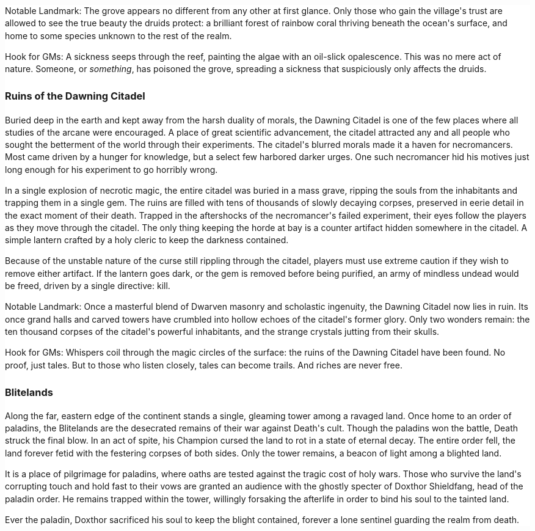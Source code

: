 Notable Landmark: The grove appears no different from any other at first glance. Only those who gain the village's trust are allowed to see the true beauty the druids protect: a brilliant forest of rainbow coral thriving beneath the ocean's surface, and home to some species unknown to the rest of the realm.

Hook for GMs: A sickness seeps through the reef, painting the algae with an oil-slick opalescence. This was no mere act of nature. Someone, or *something*, has poisoned the grove, spreading a sickness that suspiciously only affects the druids.

### Ruins of the Dawning Citadel

Buried deep in the earth and kept away from the harsh duality of morals, the Dawning Citadel is one of the few places where all studies of the arcane were encouraged. A place of great scientific advancement, the citadel attracted any and all people who sought the betterment of the world through their experiments. The citadel's blurred morals made it a haven for necromancers. Most came driven by a hunger for knowledge, but a select few harbored darker urges. One such necromancer hid his motives just long enough for his experiment to go horribly wrong.

In a single explosion of necrotic magic, the entire citadel was buried in a mass grave, ripping the souls from the inhabitants and trapping them in a single gem. The ruins are filled with tens of thousands of slowly decaying corpses, preserved in eerie detail in the exact moment of their death. Trapped in the aftershocks of the necromancer's failed experiment, their eyes follow the players as they move through the citadel. The only thing keeping the horde at bay is a counter artifact hidden somewhere in the citadel. A simple lantern crafted by a holy cleric to keep the darkness contained.

Because of the unstable nature of the curse still rippling through the citadel, players must use extreme caution if they wish to remove either artifact. If the lantern goes dark, or the gem is removed before being purified, an army of mindless undead would be freed, driven by a single directive: kill.

Notable Landmark: Once a masterful blend of Dwarven masonry and scholastic ingenuity, the Dawning Citadel now lies in ruin. Its once grand halls and carved towers have crumbled into hollow echoes of the citadel's former glory. Only two wonders remain: the ten thousand corpses of the citadel's powerful inhabitants, and the strange crystals jutting from their skulls.

Hook for GMs: Whispers coil through the magic circles of the surface: the ruins of the Dawning Citadel have been found. No proof, just tales. But to those who listen closely, tales can become trails. And riches are never free.

### Blitelands

Along the far, eastern edge of the continent stands a single, gleaming tower among a ravaged land. Once home to an order of paladins, the Blitelands are the desecrated remains of their war against Death's cult. Though the paladins won the battle, Death struck the final blow. In an act of spite, his Champion cursed the land to rot in a state of eternal decay. The entire order fell, the land forever fetid with the festering corpses of both sides. Only the tower remains, a beacon of light among a blighted land.

It is a place of pilgrimage for paladins, where oaths are tested against the tragic cost of holy wars. Those who survive the land's corrupting touch and hold fast to their vows are granted an audience with the ghostly specter of Doxthor Shieldfang, head of the paladin order. He remains trapped within the tower, willingly forsaking the afterlife in order to bind his soul to the tainted land.

Ever the paladin, Doxthor sacrificed his soul to keep the blight contained, forever a lone sentinel guarding the realm from death.
